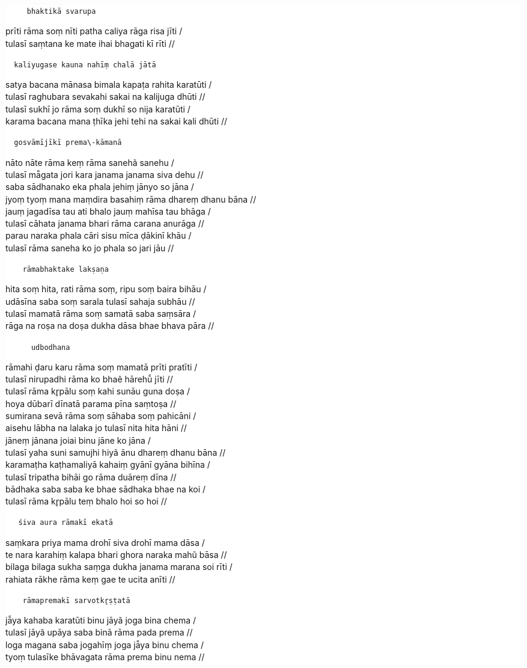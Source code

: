          bhaktikā svarupa  
  
prīti rāma soṃ nīti patha caliya rāga risa jīti /  
tulasī saṃtana ke mate ihai bhagati kī rīti //  
  
      kaliyugase kauna nahīṃ chalā jātā  
  
satya bacana mānasa bimala kapaṭa rahita karatūti /  
tulasī raghubara sevakahi sakai na kalijuga dhūti //  
tulasī sukhī jo rāma soṃ dukhī so nija karatūti /  
karama bacana mana ṭhīka jehi tehi na sakai kali dhūti //  
  
      gosvāmījīkī prema\-kāmanā  
  
nāto nāte rāma keṃ rāma sanehã sanehu /  
tulasī mā̃gata jori kara janama janama siva dehu //  
saba sādhanako eka phala jehiṃ jānyo so jāna /  
jyoṃ tyoṃ mana maṃdira basahiṃ rāma dhareṃ dhanu bāna //  
jauṃ jagadīsa tau ati bhalo jauṃ mahīsa tau bhāga /  
tulasī cāhata janama bhari rāma carana anurāga //  
parau naraka phala cāri sisu mīca ḍākinī khāu /  
tulasī rāma saneha ko jo phala so jari jāu //  
  
        rāmabhaktake lakṣaṇa  
  
hita soṃ hita, rati rāma soṃ, ripu soṃ baira bihāu /  
udāsīna saba soṃ sarala tulasī sahaja subhāu //  
tulasī mamatā rāma soṃ samatā saba saṃsāra /  
rāga na roṣa na doṣa dukha dāsa bhae bhava pāra //  
  
          udbodhana  
  
rāmahi ḍaru karu rāma soṃ mamatā prīti pratīti /  
tulasī nirupadhi rāma ko bhaẽ hārehū̃ jīti //  
tulasī rāma kr̥pālu soṃ kahi sunāu guna doṣa /  
hoya dūbarī dīnatā parama pīna saṃtoṣa //  
sumirana sevā rāma soṃ sāhaba soṃ pahicāni /  
aisehu lābha na lalaka jo tulasī nita hita hāni //  
jāneṃ jānana joiai binu jāne ko jāna /  
tulasī yaha suni samujhi hiyã ānu dhareṃ dhanu bāna //  
karamaṭha kaṭhamaliyā kahaiṃ gyānī gyāna bihīna /  
tulasī tripatha bihāi go rāma duāreṃ dīna //  
bādhaka saba saba ke bhae sādhaka bhae na koi /  
tulasī rāma kr̥pālu teṃ bhalo hoi so hoi //  
  
       śiva aura rāmakī ekatā  
  
saṃkara priya mama drohī siva drohī mama dāsa /  
te nara karahiṃ kalapa bhari ghora naraka mahũ bāsa //  
bilaga bilaga sukha saṃga dukha janama marana soi rīti /  
rahiata rākhe rāma keṃ gae te ucita anīti //  
  
        rāmapremakī sarvotkr̥ṣṭatā  
  
jā̃ya kahaba karatūti binu jāyã joga bina chema /  
tulasī jāyã upāya saba binā rāma pada prema //  
loga magana saba jogahīṃ joga jā̃ya binu chema /  
tyoṃ tulasīke bhāvagata rāma prema binu nema //  
  